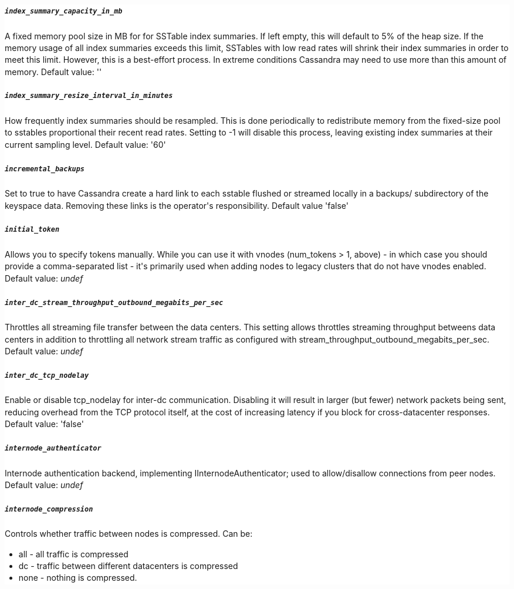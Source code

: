 ##### `index_summary_capacity_in_mb`
A fixed memory pool size in MB for for SSTable index summaries. If left
empty, this will default to 5% of the heap size. If the memory usage of
all index summaries exceeds this limit, SSTables with low read rates will
shrink their index summaries in order to meet this limit.  However, this
is a best-effort process. In extreme conditions Cassandra may need to use
more than this amount of memory.
Default value: ''

##### `index_summary_resize_interval_in_minutes`
How frequently index summaries should be resampled.  This is done
periodically to redistribute memory from the fixed-size pool to sstables
proportional their recent read rates.  Setting to -1 will disable this
process, leaving existing index summaries at their current sampling level.
Default value: '60'

##### `incremental_backups`
Set to true to have Cassandra create a hard link to each sstable
flushed or streamed locally in a backups/ subdirectory of the
keyspace data.  Removing these links is the operator's
responsibility.
Default value 'false'

##### `initial_token`
Allows you to specify tokens manually.  While you can use
it with vnodes (num_tokens > 1, above) - in which case you should provide a
comma-separated list - it's primarily used when adding nodes
to legacy clusters that do not have vnodes enabled.
Default value: *undef*

##### `inter_dc_stream_throughput_outbound_megabits_per_sec`
Throttles all streaming file transfer between the data centers. This setting
allows throttles streaming throughput betweens data centers in addition to
throttling all network stream traffic as configured with
stream_throughput_outbound_megabits_per_sec.
Default value: *undef*

##### `inter_dc_tcp_nodelay`
Enable or disable tcp_nodelay for inter-dc communication.
Disabling it will result in larger (but fewer) network packets being sent,
reducing overhead from the TCP protocol itself, at the cost of increasing
latency if you block for cross-datacenter responses.
Default value: 'false'

##### `internode_authenticator`
Internode authentication backend, implementing IInternodeAuthenticator;
used to allow/disallow connections from peer nodes.
Default value: *undef*

##### `internode_compression`
Controls whether traffic between nodes is compressed.  Can be:
* all - all traffic is compressed
* dc   - traffic between different datacenters is compressed
* none - nothing is compressed.
